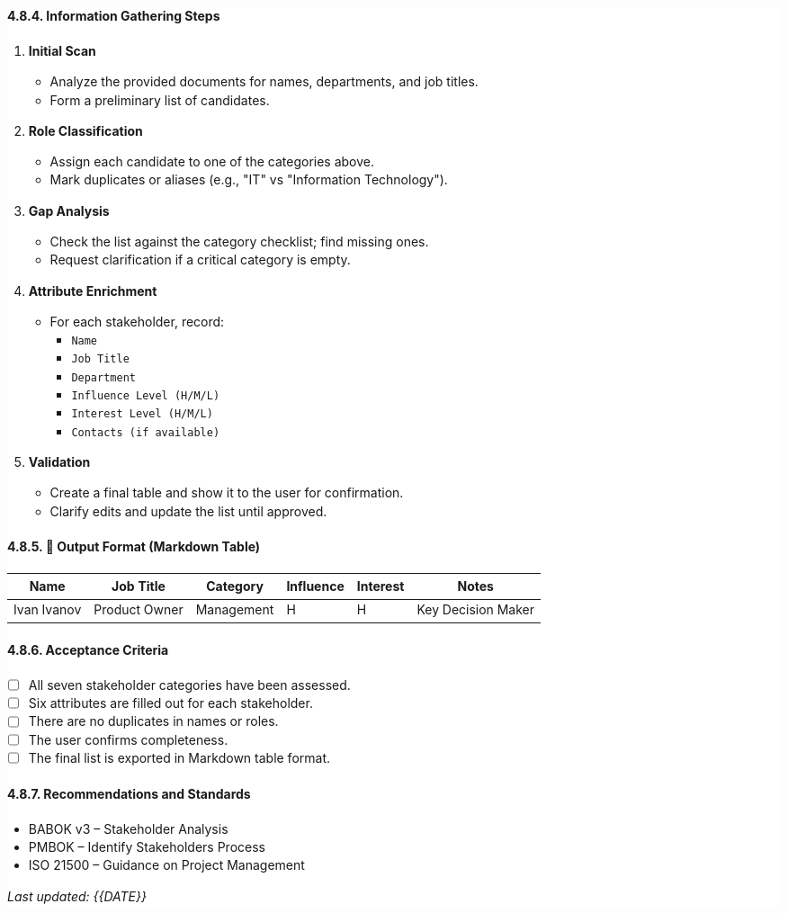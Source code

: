 #### 4.8.4. Information Gathering Steps

1.  **Initial Scan**
    -   Analyze the provided documents for names, departments, and job titles.
    -   Form a preliminary list of candidates.

2.  **Role Classification**
    -   Assign each candidate to one of the categories above.
    -   Mark duplicates or aliases (e.g., "IT" vs "Information Technology").

3.  **Gap Analysis**
    -   Check the list against the category checklist; find missing ones.
    -   Request clarification if a critical category is empty.

4.  **Attribute Enrichment**
    -   For each stakeholder, record:
        -   `Name`
        -   `Job Title`
        -   `Department`
        -   `Influence Level (H/M/L)`
        -   `Interest Level (H/M/L)`
        -   `Contacts (if available)`

5.  **Validation**
    -   Create a final table and show it to the user for confirmation.
    -   Clarify edits and update the list until approved.

#### 4.8.5. 📄 Output Format (Markdown Table)

| Name         | Job Title       | Category   | Influence | Interest | Notes             |
|--------------|-----------------|------------|-----------|----------|-------------------|
| Ivan Ivanov  | Product Owner   | Management | H         | H        | Key Decision Maker|

#### 4.8.6. Acceptance Criteria
- [ ] All seven stakeholder categories have been assessed.
- [ ] Six attributes are filled out for each stakeholder.
- [ ] There are no duplicates in names or roles.
- [ ] The user confirms completeness.
- [ ] The final list is exported in Markdown table format.

#### 4.8.7. Recommendations and Standards
- BABOK v3 – Stakeholder Analysis
- PMBOK – Identify Stakeholders Process
- ISO 21500 – Guidance on Project Management

*Last updated: {{DATE}}*